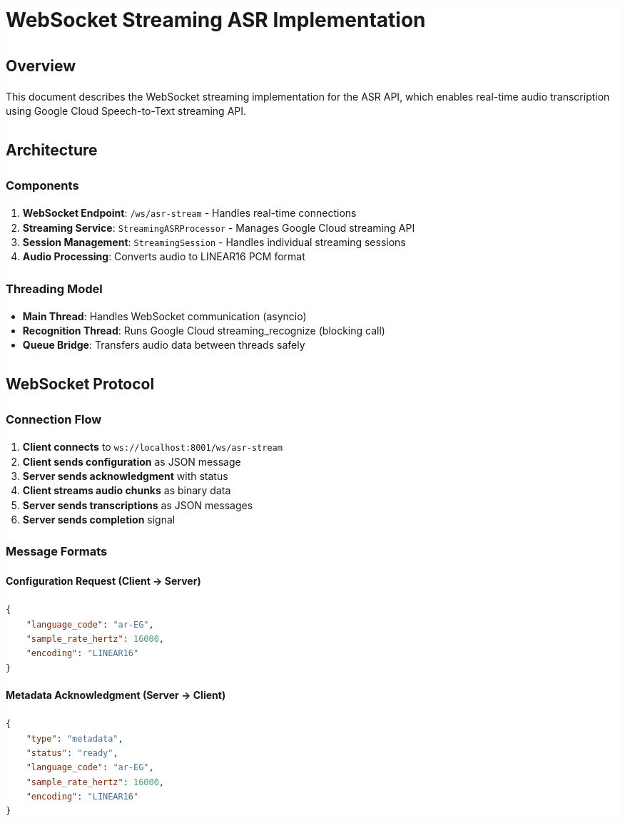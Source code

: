 # WebSocket Streaming ASR Implementation

## Overview

This document describes the WebSocket streaming implementation for the ASR API, which enables real-time audio transcription using Google Cloud Speech-to-Text streaming API.

## Architecture

### Components

1. **WebSocket Endpoint**: `/ws/asr-stream` - Handles real-time connections
2. **Streaming Service**: `StreamingASRProcessor` - Manages Google Cloud streaming API
3. **Session Management**: `StreamingSession` - Handles individual streaming sessions
4. **Audio Processing**: Converts audio to LINEAR16 PCM format

### Threading Model

- **Main Thread**: Handles WebSocket communication (asyncio)
- **Recognition Thread**: Runs Google Cloud streaming_recognize (blocking call)
- **Queue Bridge**: Transfers audio data between threads safely

## WebSocket Protocol

### Connection Flow

1. **Client connects** to `ws://localhost:8001/ws/asr-stream`
2. **Client sends configuration** as JSON message
3. **Server sends acknowledgment** with status
4. **Client streams audio chunks** as binary data
5. **Server sends transcriptions** as JSON messages
6. **Server sends completion** signal

### Message Formats

#### Configuration Request (Client → Server)
```json
{
    "language_code": "ar-EG",
    "sample_rate_hertz": 16000,
    "encoding": "LINEAR16"
}
```

#### Metadata Acknowledgment (Server → Client)
```json
{
    "type": "metadata",
    "status": "ready",
    "language_code": "ar-EG",
    "sample_rate_hertz": 16000,
    "encoding": "LINEAR16"
}
```
